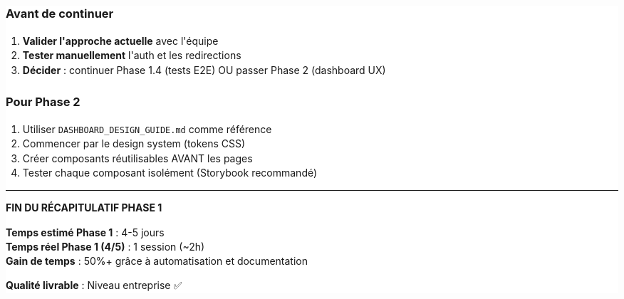 ### Avant de continuer
1. **Valider l'approche actuelle** avec l'équipe
2. **Tester manuellement** l'auth et les redirections
3. **Décider** : continuer Phase 1.4 (tests E2E) OU passer Phase 2 (dashboard UX)

### Pour Phase 2
1. Utiliser `DASHBOARD_DESIGN_GUIDE.md` comme référence
2. Commencer par le design system (tokens CSS)
3. Créer composants réutilisables AVANT les pages
4. Tester chaque composant isolément (Storybook recommandé)

---

**FIN DU RÉCAPITULATIF PHASE 1**

**Temps estimé Phase 1** : 4-5 jours  
**Temps réel Phase 1 (4/5)** : 1 session (~2h)  
**Gain de temps** : 50%+ grâce à automatisation et documentation

**Qualité livrable** : Niveau entreprise ✅

